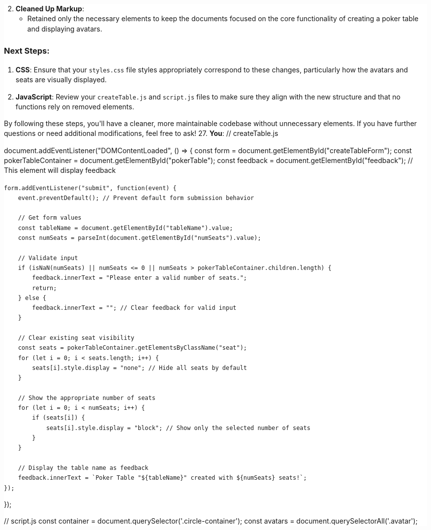 2. **Cleaned Up Markup**:
   - Retained only the necessary elements to keep the documents focused on the core functionality of creating a poker table and displaying avatars.

### Next Steps:

1. **CSS**: Ensure that your `styles.css` file styles appropriately correspond to these changes, particularly how the avatars and seats are visually displayed.

2. **JavaScript**: Review your `createTable.js` and `script.js` files to make sure they align with the new structure and that no functions rely on removed elements.

By following these steps, you'll have a cleaner, more maintainable codebase without unnecessary elements. If you have further questions or need additional modifications, feel free to ask!
27. **You**: // createTable.js

document.addEventListener("DOMContentLoaded", () => {
    const form = document.getElementById("createTableForm");
    const pokerTableContainer = document.getElementById("pokerTable");
    const feedback = document.getElementById("feedback"); // This element will display feedback

    form.addEventListener("submit", function(event) {
        event.preventDefault(); // Prevent default form submission behavior

        // Get form values
        const tableName = document.getElementById("tableName").value;
        const numSeats = parseInt(document.getElementById("numSeats").value);

        // Validate input
        if (isNaN(numSeats) || numSeats <= 0 || numSeats > pokerTableContainer.children.length) {
            feedback.innerText = "Please enter a valid number of seats.";
            return;
        } else {
            feedback.innerText = ""; // Clear feedback for valid input
        }

        // Clear existing seat visibility
        const seats = pokerTableContainer.getElementsByClassName("seat");
        for (let i = 0; i < seats.length; i++) {
            seats[i].style.display = "none"; // Hide all seats by default
        }

        // Show the appropriate number of seats
        for (let i = 0; i < numSeats; i++) {
            if (seats[i]) {
                seats[i].style.display = "block"; // Show only the selected number of seats
            }
        }

        // Display the table name as feedback
        feedback.innerText = `Poker Table "${tableName}" created with ${numSeats} seats!`;
    });
});

// script.js
const container = document.querySelector('.circle-container');
const avatars = document.querySelectorAll('.avatar');
